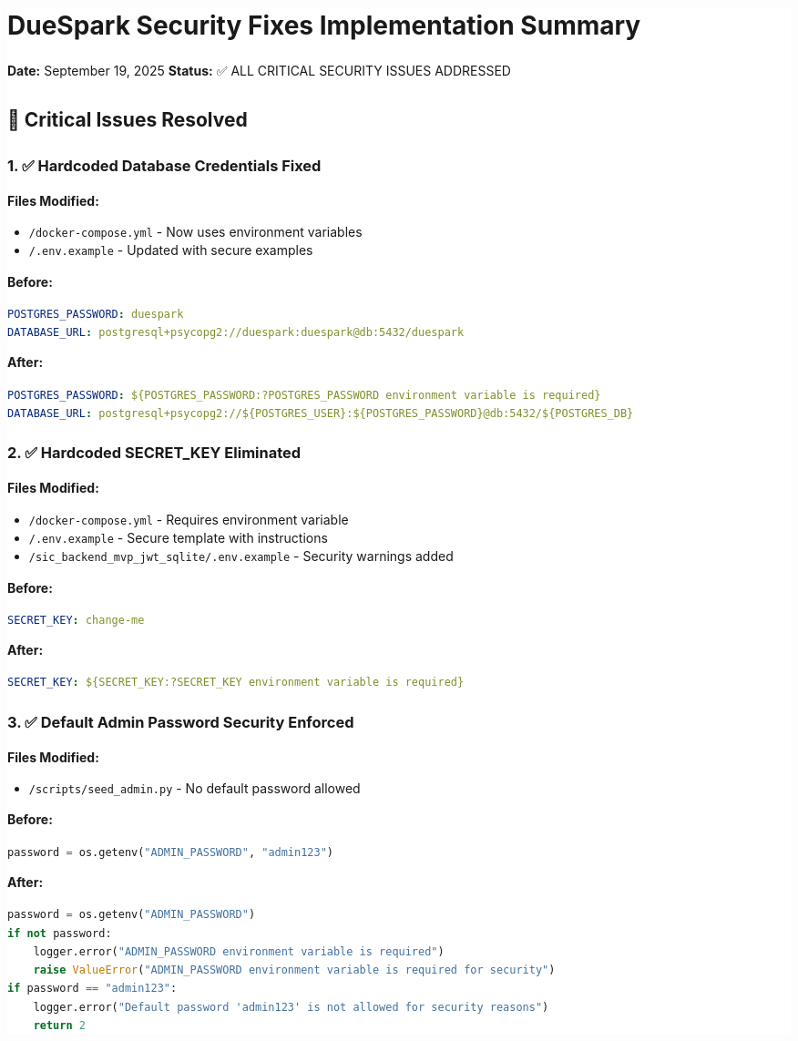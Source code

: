 # DueSpark Security Fixes Implementation Summary

**Date:** September 19, 2025
**Status:** ✅ ALL CRITICAL SECURITY ISSUES ADDRESSED

## 🚨 Critical Issues Resolved

### 1. ✅ Hardcoded Database Credentials Fixed
**Files Modified:**
- `/docker-compose.yml` - Now uses environment variables
- `/.env.example` - Updated with secure examples

**Before:**
```yaml
POSTGRES_PASSWORD: duespark
DATABASE_URL: postgresql+psycopg2://duespark:duespark@db:5432/duespark
```

**After:**
```yaml
POSTGRES_PASSWORD: ${POSTGRES_PASSWORD:?POSTGRES_PASSWORD environment variable is required}
DATABASE_URL: postgresql+psycopg2://${POSTGRES_USER}:${POSTGRES_PASSWORD}@db:5432/${POSTGRES_DB}
```

### 2. ✅ Hardcoded SECRET_KEY Eliminated
**Files Modified:**
- `/docker-compose.yml` - Requires environment variable
- `/.env.example` - Secure template with instructions
- `/sic_backend_mvp_jwt_sqlite/.env.example` - Security warnings added

**Before:**
```yaml
SECRET_KEY: change-me
```

**After:**
```yaml
SECRET_KEY: ${SECRET_KEY:?SECRET_KEY environment variable is required}
```

### 3. ✅ Default Admin Password Security Enforced
**Files Modified:**
- `/scripts/seed_admin.py` - No default password allowed

**Before:**
```python
password = os.getenv("ADMIN_PASSWORD", "admin123")
```

**After:**
```python
password = os.getenv("ADMIN_PASSWORD")
if not password:
    logger.error("ADMIN_PASSWORD environment variable is required")
    raise ValueError("ADMIN_PASSWORD environment variable is required for security")
if password == "admin123":
    logger.error("Default password 'admin123' is not allowed for security reasons")
    return 2
```
